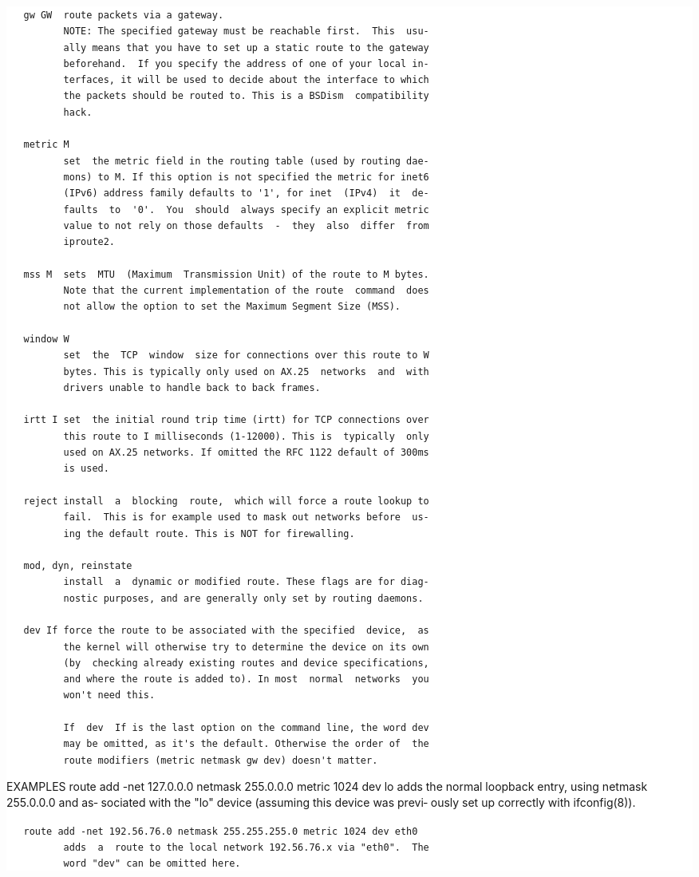        gw GW  route packets via a gateway.
              NOTE: The specified gateway must be reachable first.  This  usu‐
              ally means that you have to set up a static route to the gateway
              beforehand.  If you specify the address of one of your local in‐
              terfaces, it will be used to decide about the interface to which
              the packets should be routed to. This is a BSDism  compatibility
              hack.

       metric M
              set  the metric field in the routing table (used by routing dae‐
              mons) to M. If this option is not specified the metric for inet6
              (IPv6) address family defaults to '1', for inet  (IPv4)  it  de‐
              faults  to  '0'.  You  should  always specify an explicit metric
              value to not rely on those defaults  -  they  also  differ  from
              iproute2.

       mss M  sets  MTU  (Maximum  Transmission Unit) of the route to M bytes.
              Note that the current implementation of the route  command  does
              not allow the option to set the Maximum Segment Size (MSS).

       window W
              set  the  TCP  window  size for connections over this route to W
              bytes. This is typically only used on AX.25  networks  and  with
              drivers unable to handle back to back frames.

       irtt I set  the initial round trip time (irtt) for TCP connections over
              this route to I milliseconds (1-12000). This is  typically  only
              used on AX.25 networks. If omitted the RFC 1122 default of 300ms
              is used.

       reject install  a  blocking  route,  which will force a route lookup to
              fail.  This is for example used to mask out networks before  us‐
              ing the default route. This is NOT for firewalling.

       mod, dyn, reinstate
              install  a  dynamic or modified route. These flags are for diag‐
              nostic purposes, and are generally only set by routing daemons.

       dev If force the route to be associated with the specified  device,  as
              the kernel will otherwise try to determine the device on its own
              (by  checking already existing routes and device specifications,
              and where the route is added to). In most  normal  networks  you
              won't need this.

              If  dev  If is the last option on the command line, the word dev
              may be omitted, as it's the default. Otherwise the order of  the
              route modifiers (metric netmask gw dev) doesn't matter.

EXAMPLES
       route add -net 127.0.0.0 netmask 255.0.0.0 metric 1024 dev lo
              adds  the normal loopback entry, using netmask 255.0.0.0 and as‐
              sociated with the "lo" device (assuming this device  was  previ‐
              ously set up correctly with ifconfig(8)).

       route add -net 192.56.76.0 netmask 255.255.255.0 metric 1024 dev eth0
              adds  a  route to the local network 192.56.76.x via "eth0".  The
              word "dev" can be omitted here.
